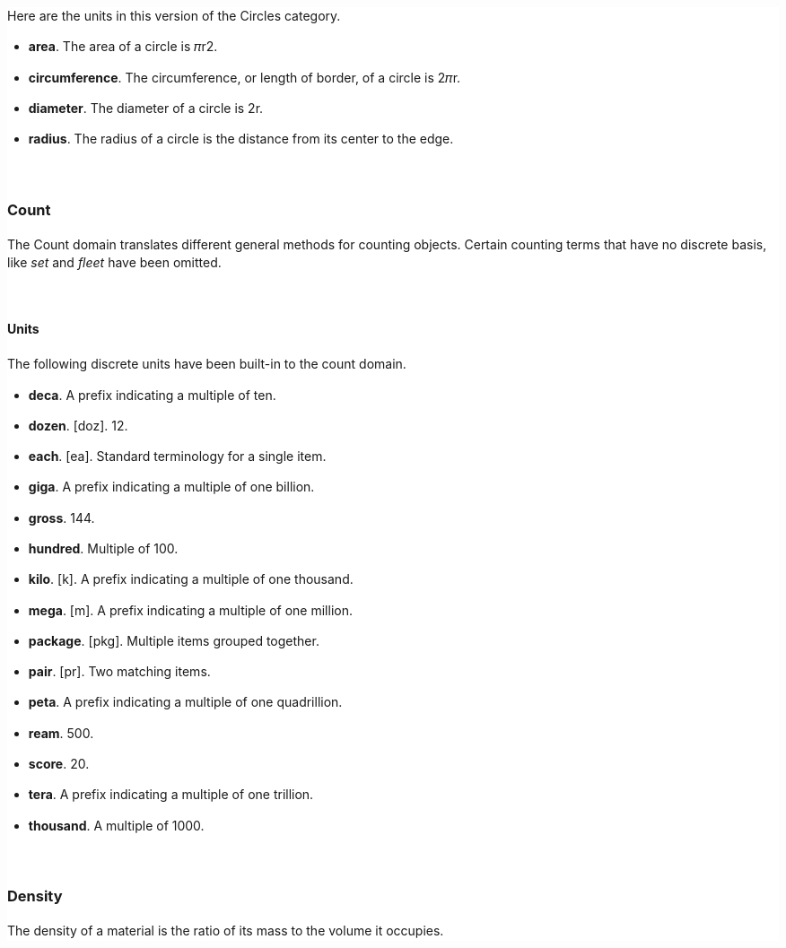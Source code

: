 Here are the units in this version of the Circles category.

-   **area**. The area of a circle is 𝜋r2.

-   **circumference**. The circumference, or length of border, of a
    circle is 2𝜋r.

-   **diameter**. The diameter of a circle is 2r.

-   **radius**. The radius of a circle is the distance from its center
    to the edge.

<p>&nbsp;</p>

### Count

The Count domain translates different general methods for counting
objects. Certain counting terms that have no discrete basis, like *set*
and *fleet* have been omitted.

<p>&nbsp;</p>

#### Units

The following discrete units have been built-in to the count domain.

-   **deca**. A prefix indicating a multiple of ten.

-   **dozen**. \[doz\]. 12.

-   **each**. \[ea\]. Standard terminology for a single item.

-   **giga**. A prefix indicating a multiple of one billion.

-   **gross**. 144.

-   **hundred**. Multiple of 100.

-   **kilo**. \[k\]. A prefix indicating a multiple of one thousand.

-   **mega**. \[m\]. A prefix indicating a multiple of one million.

-   **package**. \[pkg\]. Multiple items grouped together.

-   **pair**. \[pr\]. Two matching items.

-   **peta**. A prefix indicating a multiple of one quadrillion.

-   **ream**. 500.

-   **score**. 20.

-   **tera**. A prefix indicating a multiple of one trillion.

-   **thousand**. A multiple of 1000.

<p>&nbsp;</p>

### Density

The density of a material is the ratio of its mass to the volume it
occupies.

